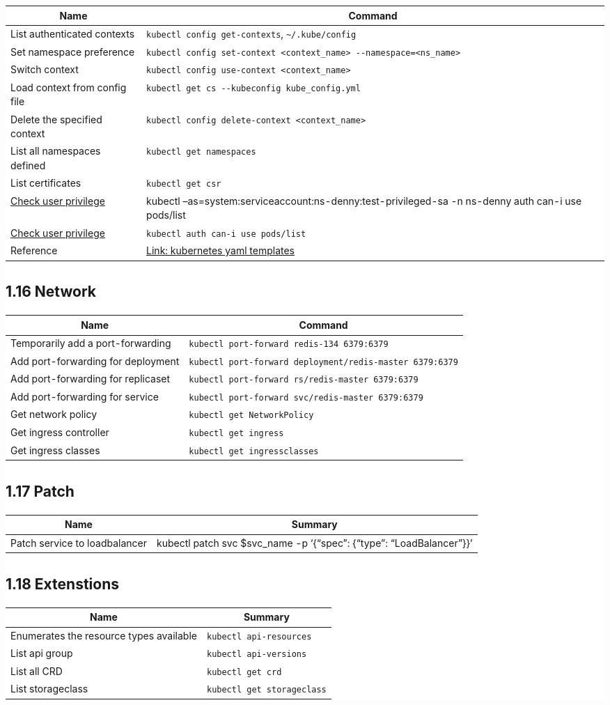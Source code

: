 |Name|Command|
|---|---|
|List authenticated contexts|`kubectl config get-contexts`, `~/.kube/config`|
|Set namespace preference|`kubectl config set-context <context_name> --namespace=<ns_name>`|
|Switch context|`kubectl config use-context <context_name>`|
|Load context from config file|`kubectl get cs --kubeconfig kube_config.yml`|
|Delete the specified context|`kubectl config delete-context <context_name>`|
|List all namespaces defined|`kubectl get namespaces`|
|List certificates|`kubectl get csr`|
|[Check user privilege](https://kubernetes.io/docs/concepts/policy/pod-security-policy/)|kubectl –as=system:serviceaccount:ns-denny:test-privileged-sa -n ns-denny auth can-i use pods/list|
|[Check user privilege](https://kubernetes.io/docs/concepts/policy/pod-security-policy/)|`kubectl auth can-i use pods/list`|
|Reference|[Link: kubernetes yaml templates](https://cheatsheet.dennyzhang.com/kubernetes-yaml-templates)|



## 1.16 Network

|Name|Command|
|---|---|
|Temporarily add a port-forwarding|`kubectl port-forward redis-134 6379:6379`|
|Add port-forwarding for deployment|`kubectl port-forward deployment/redis-master 6379:6379`|
|Add port-forwarding for replicaset|`kubectl port-forward rs/redis-master 6379:6379`|
|Add port-forwarding for service|`kubectl port-forward svc/redis-master 6379:6379`|
|Get network policy|`kubectl get NetworkPolicy`|
|Get ingress controller|`kubectl get ingress`|
|Get ingress classes|`kubectl get ingressclasses`|



## 1.17 Patch

|Name|Summary|
|---|---|
|Patch service to loadbalancer|kubectl patch svc $svc_name -p ‘{“spec”: {“type”: “LoadBalancer”}}’|


## 1.18 Extenstions

|Name|Summary|
|---|---|
|Enumerates the resource types available|`kubectl api-resources`|
|List api group|`kubectl api-versions`|
|List all CRD|`kubectl get crd`|
|List storageclass|`kubectl get storageclass`|
